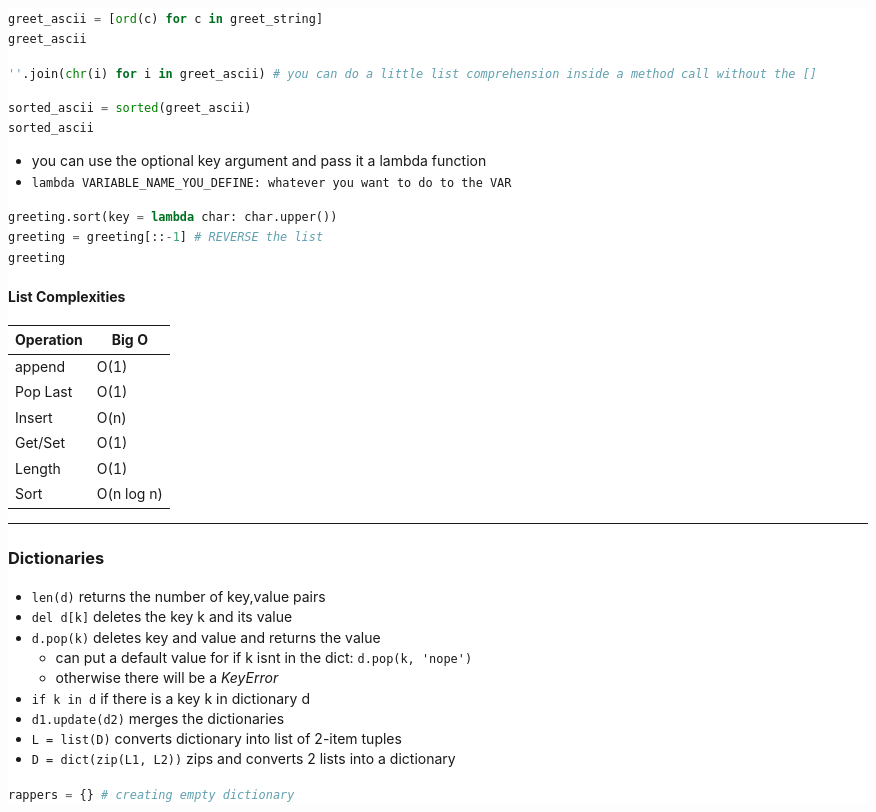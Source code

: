 
```python
greet_ascii = [ord(c) for c in greet_string]
greet_ascii
```


```python
''.join(chr(i) for i in greet_ascii) # you can do a little list comprehension inside a method call without the []
```


```python
sorted_ascii = sorted(greet_ascii)
sorted_ascii
```

- you can use the optional key argument and pass it a lambda function
- `lambda VARIABLE_NAME_YOU_DEFINE: whatever you want to do to the VAR`


```python
greeting.sort(key = lambda char: char.upper()) 
greeting = greeting[::-1] # REVERSE the list
greeting
```

#### List Complexities

| Operation | Big O      |
|-----------|------------|
| append    | O(1)       |
| Pop Last  | O(1)       |
| Insert    | O(n)       |
| Get/Set   | O(1)       |
| Length    | O(1)       |
| Sort      | O(n log n) |


---
### Dictionaries
- `len(d)` returns the number of key,value pairs
- `del d[k]` deletes the key k and its value
- `d.pop(k)` deletes key and value and returns the value
    - can put a default value for if k isnt in the dict: `d.pop(k, 'nope')`
    - otherwise there will be a *KeyError*
- `if k in d` if there is a key k in dictionary d
- `d1.update(d2)` merges the dictionaries
- `L = list(D)` converts dictionary into list of 2-item tuples
- `D = dict(zip(L1, L2))` zips and converts 2 lists into a dictionary


```python
rappers = {} # creating empty dictionary
```
